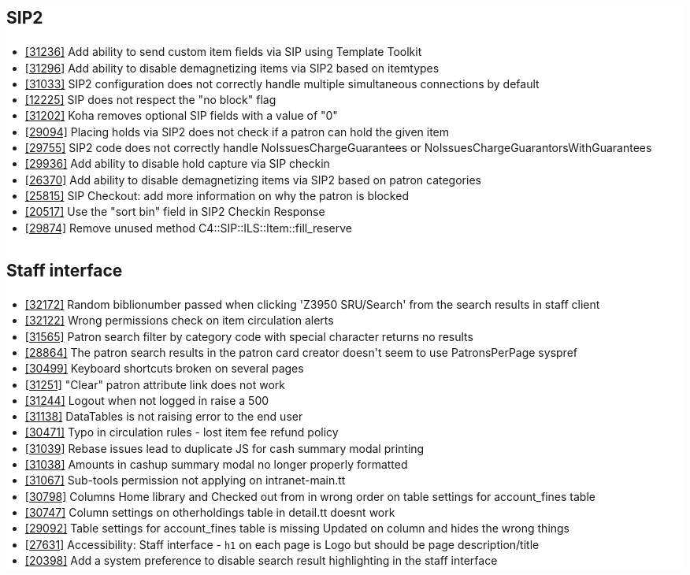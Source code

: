 ## SIP2

- [[31236]](http://bugs.koha-community.org/bugzilla3/show_bug.cgi?id=31236) Add ability to send custom item fields via SIP using Template Toolkit
- [[31296]](http://bugs.koha-community.org/bugzilla3/show_bug.cgi?id=31296) Add ability to disable demagnetizing items via SIP2 based on itemtypes
- [[31033]](http://bugs.koha-community.org/bugzilla3/show_bug.cgi?id=31033) SIP2 configuration does not correctly handle multiple simultaneous connections by default
- [[12225]](http://bugs.koha-community.org/bugzilla3/show_bug.cgi?id=12225) SIP does not respect the "no block" flag
- [[31202]](http://bugs.koha-community.org/bugzilla3/show_bug.cgi?id=31202) Koha removes optional SIP fields with a value of "0"
- [[29094]](http://bugs.koha-community.org/bugzilla3/show_bug.cgi?id=29094) Placing holds via SIP2 does not check if a patron can hold the given item
- [[29755]](http://bugs.koha-community.org/bugzilla3/show_bug.cgi?id=29755) SIP2 code does not correctly handle NoIssuesChargeGuarantees  or  NoIssuesChargeGuarantorsWithGuarantees
- [[29936]](http://bugs.koha-community.org/bugzilla3/show_bug.cgi?id=29936) Add ability to disable hold capture via SIP checkin
- [[26370]](http://bugs.koha-community.org/bugzilla3/show_bug.cgi?id=26370) Add ability to disable demagnetizing items via SIP2 based on patron categories
- [[25815]](http://bugs.koha-community.org/bugzilla3/show_bug.cgi?id=25815) SIP Checkout: add more information on why the patron is blocked
- [[20517]](http://bugs.koha-community.org/bugzilla3/show_bug.cgi?id=20517) Use the "sort bin" field in SIP2 Checkin Response
- [[29874]](http://bugs.koha-community.org/bugzilla3/show_bug.cgi?id=29874) Remove unused method C4::SIP::ILS::Item::fill_reserve

## Staff interface

- [[32172]](http://bugs.koha-community.org/bugzilla3/show_bug.cgi?id=32172) Random biblionumber passed when clicking 'Z3950  SRU/Search' from the search results in staff client
- [[32122]](http://bugs.koha-community.org/bugzilla3/show_bug.cgi?id=32122) Wrong permissions check on item circulation alerts
- [[31565]](http://bugs.koha-community.org/bugzilla3/show_bug.cgi?id=31565) Patron search filter by category code with special character returns no results
- [[28864]](http://bugs.koha-community.org/bugzilla3/show_bug.cgi?id=28864) The patron search results in the patron card creator doesn't seem to use PatronsPerPage syspref
- [[30499]](http://bugs.koha-community.org/bugzilla3/show_bug.cgi?id=30499) Keyboard shortcuts broken on several pages
- [[31251]](http://bugs.koha-community.org/bugzilla3/show_bug.cgi?id=31251) "Clear" patron attribute link does not work
- [[31244]](http://bugs.koha-community.org/bugzilla3/show_bug.cgi?id=31244) Logout when not logged in raise a 500
- [[31138]](http://bugs.koha-community.org/bugzilla3/show_bug.cgi?id=31138) DataTables is not raising error to the end user
- [[30471]](http://bugs.koha-community.org/bugzilla3/show_bug.cgi?id=30471) Typo in circulation rules - lost item fee refund policy
- [[31039]](http://bugs.koha-community.org/bugzilla3/show_bug.cgi?id=31039) Rebase issues lead to duplicate JS for cash summary modal printing
- [[31038]](http://bugs.koha-community.org/bugzilla3/show_bug.cgi?id=31038) Amounts in cashup summary modal no longer properly formatted
- [[31067]](http://bugs.koha-community.org/bugzilla3/show_bug.cgi?id=31067) Sub-tools permission not applying on intranet-main.tt
- [[30798]](http://bugs.koha-community.org/bugzilla3/show_bug.cgi?id=30798) Columns Home library and Checked out from in wrong order on table settings for account_fines table
- [[30747]](http://bugs.koha-community.org/bugzilla3/show_bug.cgi?id=30747) Column settings on otherholdings table in detail.tt doesnt work
- [[29092]](http://bugs.koha-community.org/bugzilla3/show_bug.cgi?id=29092) Table settings for account_fines table is missing Updated on column and hides the wrong things
- [[27631]](http://bugs.koha-community.org/bugzilla3/show_bug.cgi?id=27631) Accessibility: Staff interface - `h1` on each page is Logo but should be page description/title
- [[20398]](http://bugs.koha-community.org/bugzilla3/show_bug.cgi?id=20398) Add a system preference to disable search result highlighting in the staff interface